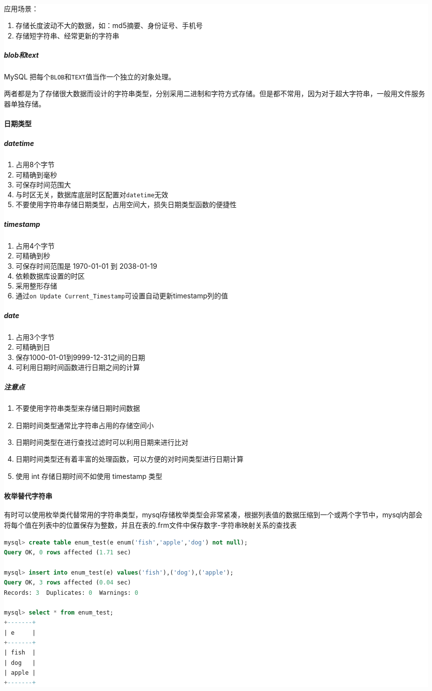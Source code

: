 应用场景：

1. 存储长度波动不大的数据，如：md5摘要、身份证号、手机号
2. 存储短字符串、经常更新的字符串

##### blob和text

MySQL 把每个`BLOB`和`TEXT`值当作一个独立的对象处理。

两者都是为了存储很大数据而设计的字符串类型，分别采用二进制和字符方式存储。但是都不常用，因为对于超大字符串，一般用文件服务器单独存储。

#### 日期类型

##### datetime

1. 占用8个字节
2. 可精确到毫秒
3. 可保存时间范围大
4. 与时区无关，数据库底层时区配置对`datetime`无效
5. 不要使用字符串存储日期类型，占用空间大，损失日期类型函数的便捷性

##### timestamp

1. 占用4个字节
2. 可精确到秒
3. 可保存时间范围是 1970-01-01 到 2038-01-19
4. 依赖数据库设置的时区
5. 采用整形存储
6. 通过`on Update Current_Timestamp`可设置自动更新timestamp列的值

##### date

1. 占用3个字节
2. 可精确到日
3. 保存1000-01-01到9999-12-31之间的日期
4. 可利用日期时间函数进行日期之间的计算

##### 注意点

1. 不要使用字符串类型来存储日期时间数据

2. 日期时间类型通常比字符串占用的存储空间小

3. 日期时间类型在进行查找过滤时可以利用日期来进行比对

4. 日期时间类型还有着丰富的处理函数，可以方便的对时间类型进行日期计算

5. 使用 int 存储日期时间不如使用 timestamp 类型

#### 枚举替代字符串

有时可以使用枚举类代替常用的字符串类型，mysql存储枚举类型会非常紧凑，根据列表值的数据压缩到一个或两个字节中，mysql内部会将每个值在列表中的位置保存为整数，并且在表的.frm文件中保存数字-字符串映射关系的查找表

```sql
mysql> create table enum_test(e enum('fish','apple','dog') not null);
Query OK, 0 rows affected (1.71 sec)

mysql> insert into enum_test(e) values('fish'),('dog'),('apple');
Query OK, 3 rows affected (0.04 sec)
Records: 3  Duplicates: 0  Warnings: 0

mysql> select * from enum_test;
+-------+
| e     |
+-------+
| fish  |
| dog   |
| apple |
+-------+
```